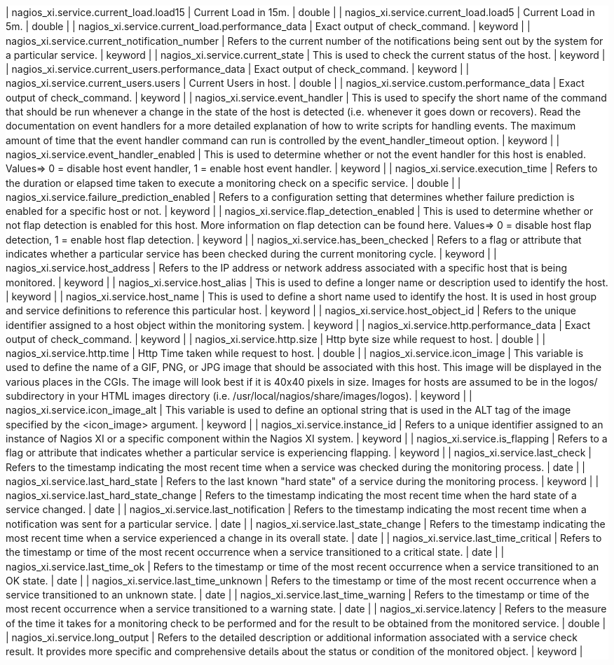| nagios_xi.service.current_load.load15 | Current Load in 15m. | double |
| nagios_xi.service.current_load.load5 | Current Load in 5m. | double |
| nagios_xi.service.current_load.performance_data | Exact output of check_command. | keyword |
| nagios_xi.service.current_notification_number | Refers to the current number of the notifications being sent out by the system for a particular service. | keyword |
| nagios_xi.service.current_state | This is used to check the current status of the host. | keyword |
| nagios_xi.service.current_users.performance_data | Exact output of check_command. | keyword |
| nagios_xi.service.current_users.users | Current Users in host. | double |
| nagios_xi.service.custom.performance_data | Exact output of check_command. | keyword |
| nagios_xi.service.event_handler | This is used to specify the short name of the command that should be run whenever a change in the state of the host is detected (i.e. whenever it goes down or recovers). Read the documentation on event handlers for a more detailed explanation of how to write scripts for handling events. The maximum amount of time that the event handler command can run is controlled by the event_handler_timeout option. | keyword |
| nagios_xi.service.event_handler_enabled | This is used to determine whether or not the event handler for this host is enabled. Values=\> 0 = disable host event handler, 1 = enable host event handler. | keyword |
| nagios_xi.service.execution_time | Refers to the duration or elapsed time taken to execute a monitoring check on a specific service. | double |
| nagios_xi.service.failure_prediction_enabled | Refers to a configuration setting that determines whether failure prediction is enabled for a specific host or not. | keyword |
| nagios_xi.service.flap_detection_enabled | This is used to determine whether or not flap detection is enabled for this host. More information on flap detection can be found here. Values=\> 0 = disable host flap detection, 1 = enable host flap detection. | keyword |
| nagios_xi.service.has_been_checked | Refers to a flag or attribute that indicates whether a particular service has been checked during the current monitoring cycle. | keyword |
| nagios_xi.service.host_address | Refers to the IP address or network address associated with a specific host that is being monitored. | keyword |
| nagios_xi.service.host_alias | This is used to define a longer name or description used to identify the host. | keyword |
| nagios_xi.service.host_name | This is used to define a short name used to identify the host. It is used in host group and service definitions to reference this particular host. | keyword |
| nagios_xi.service.host_object_id | Refers to the unique identifier assigned to a host object within the monitoring system. | keyword |
| nagios_xi.service.http.performance_data | Exact output of check_command. | keyword |
| nagios_xi.service.http.size | Http byte size while request to host. | double |
| nagios_xi.service.http.time | Http Time taken while request to host. | double |
| nagios_xi.service.icon_image | This variable is used to define the name of a GIF, PNG, or JPG image that should be associated with this host. This image will be displayed in the various places in the CGIs. The image will look best if it is 40x40 pixels in size. Images for hosts are assumed to be in the logos/ subdirectory in your HTML images directory (i.e. /usr/local/nagios/share/images/logos). | keyword |
| nagios_xi.service.icon_image_alt | This variable is used to define an optional string that is used in the ALT tag of the image specified by the \<icon_image\> argument. | keyword |
| nagios_xi.service.instance_id | Refers to a unique identifier assigned to an instance of Nagios XI or a specific component within the Nagios XI system. | keyword |
| nagios_xi.service.is_flapping | Refers to a flag or attribute that indicates whether a particular service is experiencing flapping. | keyword |
| nagios_xi.service.last_check | Refers to the timestamp indicating the most recent time when a service was checked during the monitoring process. | date |
| nagios_xi.service.last_hard_state | Refers to the last known "hard state" of a service during the monitoring process. | keyword |
| nagios_xi.service.last_hard_state_change | Refers to the timestamp indicating the most recent time when the hard state of a service changed. | date |
| nagios_xi.service.last_notification | Refers to the timestamp indicating the most recent time when a notification was sent for a particular service. | date |
| nagios_xi.service.last_state_change | Refers to the timestamp indicating the most recent time when a service experienced a change in its overall state. | date |
| nagios_xi.service.last_time_critical | Refers to the timestamp or time of the most recent occurrence when a service transitioned to a critical state. | date |
| nagios_xi.service.last_time_ok | Refers to the timestamp or time of the most recent occurrence when a service transitioned to an OK state. | date |
| nagios_xi.service.last_time_unknown | Refers to the timestamp or time of the most recent occurrence when a service transitioned to an unknown state. | date |
| nagios_xi.service.last_time_warning | Refers to the timestamp or time of the most recent occurrence when a service transitioned to a warning state. | date |
| nagios_xi.service.latency | Refers to the measure of the time it takes for a monitoring check to be performed and for the result to be obtained from the monitored service. | double |
| nagios_xi.service.long_output | Refers to the detailed description or additional information associated with a service check result. It provides more specific and comprehensive details about the status or condition of the monitored object. | keyword |